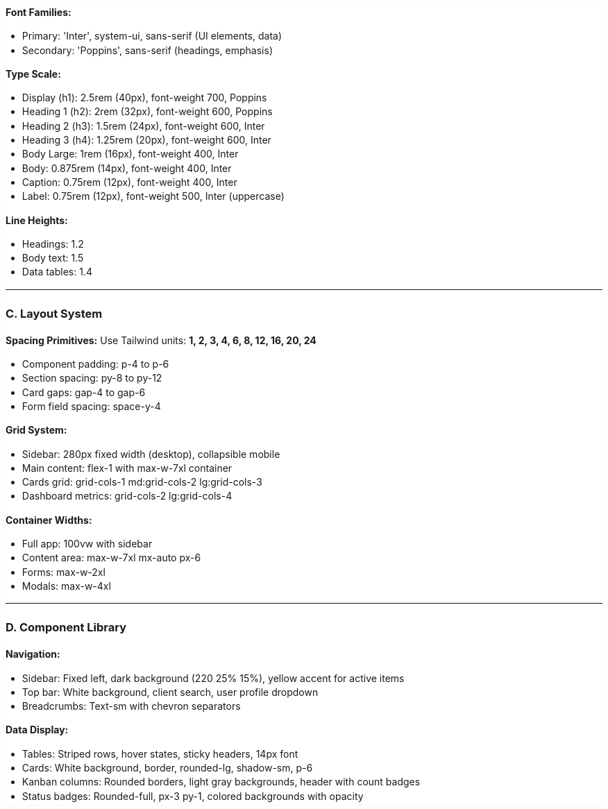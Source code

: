 **Font Families:**
- Primary: 'Inter', system-ui, sans-serif (UI elements, data)
- Secondary: 'Poppins', sans-serif (headings, emphasis)

**Type Scale:**
- Display (h1): 2.5rem (40px), font-weight 700, Poppins
- Heading 1 (h2): 2rem (32px), font-weight 600, Poppins
- Heading 2 (h3): 1.5rem (24px), font-weight 600, Inter
- Heading 3 (h4): 1.25rem (20px), font-weight 600, Inter
- Body Large: 1rem (16px), font-weight 400, Inter
- Body: 0.875rem (14px), font-weight 400, Inter
- Caption: 0.75rem (12px), font-weight 400, Inter
- Label: 0.75rem (12px), font-weight 500, Inter (uppercase)

**Line Heights:**
- Headings: 1.2
- Body text: 1.5
- Data tables: 1.4

---

### C. Layout System

**Spacing Primitives:**
Use Tailwind units: **1, 2, 3, 4, 6, 8, 12, 16, 20, 24**
- Component padding: p-4 to p-6
- Section spacing: py-8 to py-12
- Card gaps: gap-4 to gap-6
- Form field spacing: space-y-4

**Grid System:**
- Sidebar: 280px fixed width (desktop), collapsible mobile
- Main content: flex-1 with max-w-7xl container
- Cards grid: grid-cols-1 md:grid-cols-2 lg:grid-cols-3
- Dashboard metrics: grid-cols-2 lg:grid-cols-4

**Container Widths:**
- Full app: 100vw with sidebar
- Content area: max-w-7xl mx-auto px-6
- Forms: max-w-2xl
- Modals: max-w-4xl

---

### D. Component Library

**Navigation:**
- Sidebar: Fixed left, dark background (220 25% 15%), yellow accent for active items
- Top bar: White background, client search, user profile dropdown
- Breadcrumbs: Text-sm with chevron separators

**Data Display:**
- Tables: Striped rows, hover states, sticky headers, 14px font
- Cards: White background, border, rounded-lg, shadow-sm, p-6
- Kanban columns: Rounded borders, light gray backgrounds, header with count badges
- Status badges: Rounded-full, px-3 py-1, colored backgrounds with opacity
